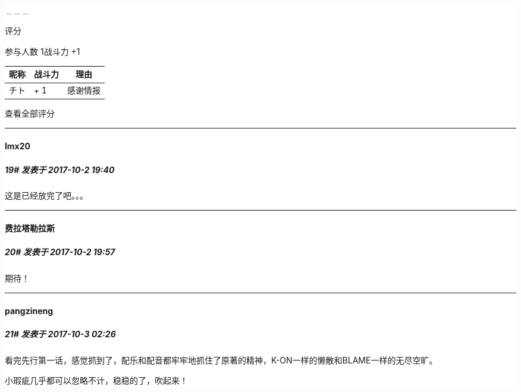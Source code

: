 
﹍﹍﹍

评分





 参与人数 1战斗力 +1

|昵称|战斗力|理由|
|----|---|---|
| チト| + 1|感谢情报|



查看全部评分






-----

####  lmx20  
##### 19#       发表于 2017-10-2 19:40




这是已经放完了吧。。。







-----

####  费拉塔勒拉斯  
##### 20#       发表于 2017-10-2 19:57




期待！







-----

####  pangzineng  
##### 21#       发表于 2017-10-3 02:26




看完先行第一话，感觉抓到了，配乐和配音都牢牢地抓住了原著的精神，K-ON一样的懒散和BLAME一样的无尽空旷。


小瑕疵几乎都可以忽略不计，稳稳的了，吹起来！

